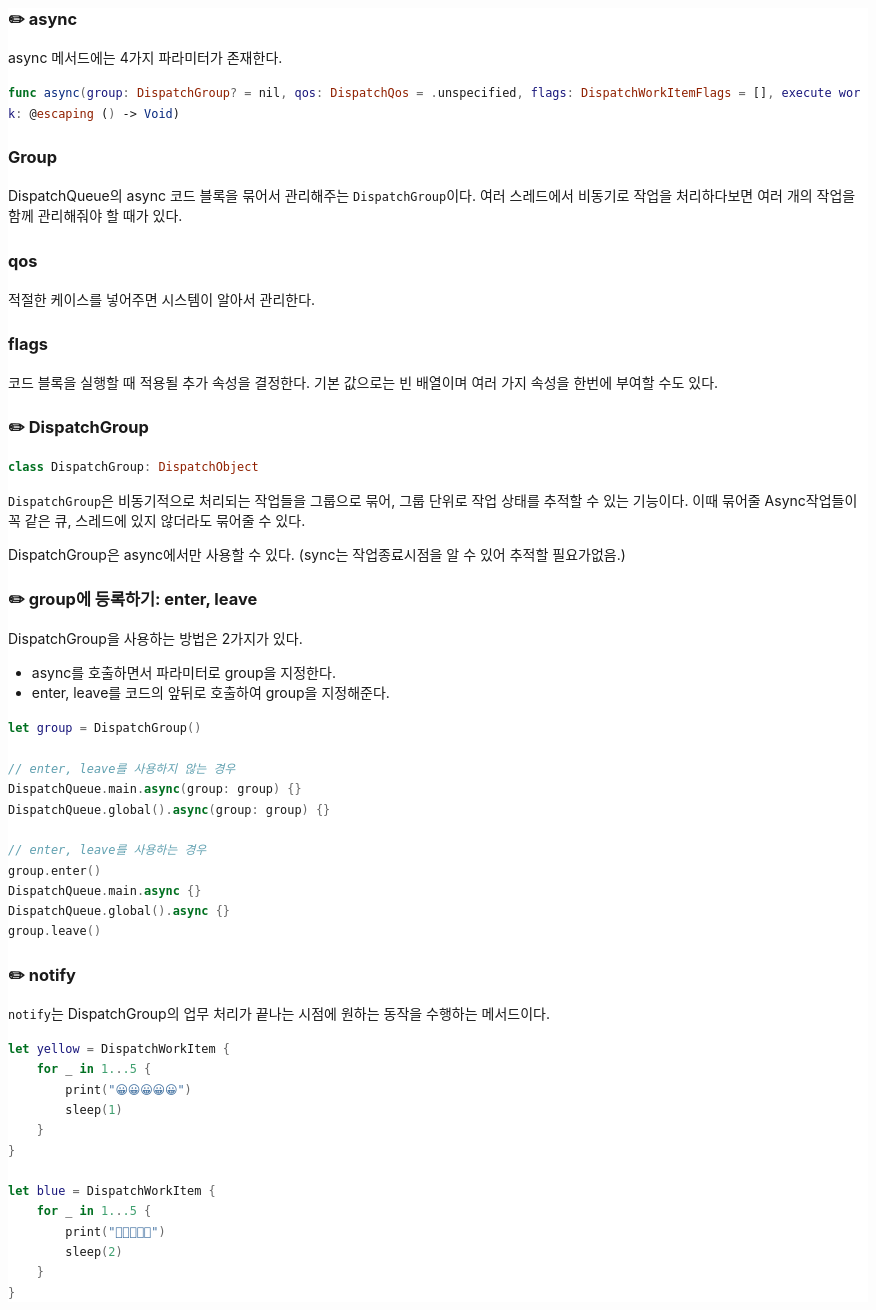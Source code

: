 ### ✏️ async
 
 async 메서드에는 4가지 파라미터가 존재한다.
 
 ```swift
func async(group: DispatchGroup? = nil, qos: DispatchQos = .unspecified, flags: DispatchWorkItemFlags = [], execute work: @escaping () -> Void)
```

### Group
DispatchQueue의 async 코드 블록을 묶어서 관리해주는 `DispatchGroup`이다. 여러 스레드에서 비동기로 작업을 처리하다보면 여러 개의 작업을 함께 관리해줘야 할 때가 있다.

### qos
적절한 케이스를 넣어주면 시스템이 알아서 관리한다.

### flags
코드 블록을 실행할 때 적용될 추가 속성을 결정한다. 기본 값으로는 빈 배열이며 여러 가지 속성을 한번에 부여할 수도 있다.

### ✏️ DispatchGroup
```swift
class DispatchGroup: DispatchObject
```

`DispatchGroup`은 비동기적으로 처리되는 작업들을 그룹으로 묶어, 그룹 단위로 작업 상태를 추적할 수 있는 기능이다. 이때 묶어줄 Async작업들이 꼭 같은 큐, 스레드에 있지 않더라도 묶어줄 수 있다.

DispatchGroup은 async에서만 사용할 수 있다. (sync는 작업종료시점을 알 수 있어 추적할 필요가없음.)

### ✏️ group에 등록하기: enter, leave

DispatchGroup을 사용하는 방법은 2가지가 있다.
- async를 호출하면서 파라미터로 group을 지정한다.
- enter, leave를 코드의 앞뒤로 호출하여 group을 지정해준다.

```swift
let group = DispatchGroup()

// enter, leave를 사용하지 않는 경우
DispatchQueue.main.async(group: group) {}
DispatchQueue.global().async(group: group) {}

// enter, leave를 사용하는 경우
group.enter()
DispatchQueue.main.async {}
DispatchQueue.global().async {}
group.leave()
```

### ✏️ notify
`notify`는 DispatchGroup의 업무 처리가 끝나는 시점에 원하는 동작을 수행하는 메서드이다.

```swift
let yellow = DispatchWorkItem {
    for _ in 1...5 {
        print("😀😀😀😀😀")
        sleep(1)
    }
}

let blue = DispatchWorkItem {
    for _ in 1...5 {
        print("🥶🥶🥶🥶🥶")
        sleep(2)
    }
}
```